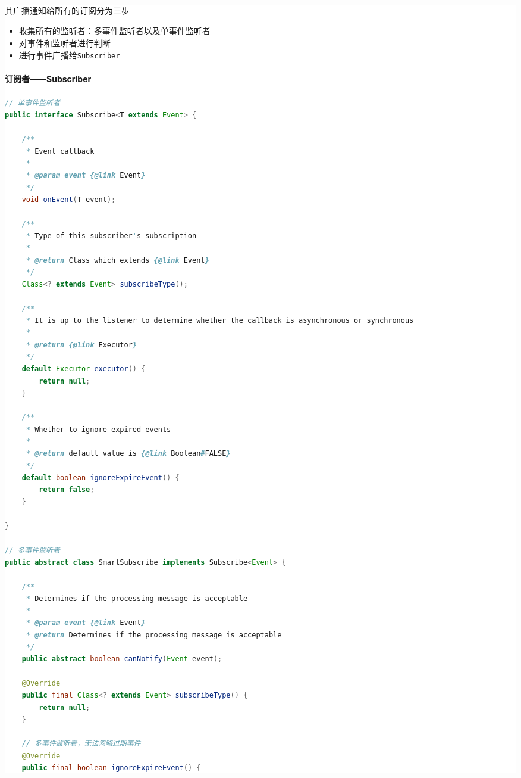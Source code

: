 其广播通知给所有的订阅分为三步

- 收集所有的监听者：多事件监听者以及单事件监听者
- 对事件和监听者进行判断
- 进行事件广播给`Subscriber`

#### 订阅者——Subscriber

```java
// 单事件监听者
public interface Subscribe<T extends Event> {

    /**
     * Event callback
     *
     * @param event {@link Event}
     */
    void onEvent(T event);

    /**
     * Type of this subscriber's subscription
     *
     * @return Class which extends {@link Event}
     */
    Class<? extends Event> subscribeType();

    /**
     * It is up to the listener to determine whether the callback is asynchronous or synchronous
     *
     * @return {@link Executor}
     */
    default Executor executor() {
        return null;
    }

    /**
     * Whether to ignore expired events
     *
     * @return default value is {@link Boolean#FALSE}
     */
    default boolean ignoreExpireEvent() {
        return false;
    }

}

// 多事件监听者
public abstract class SmartSubscribe implements Subscribe<Event> {

	/**
	 * Determines if the processing message is acceptable
	 *
	 * @param event {@link Event}
	 * @return Determines if the processing message is acceptable
	 */
	public abstract boolean canNotify(Event event);

	@Override
	public final Class<? extends Event> subscribeType() {
		return null;
	}

    // 多事件监听者，无法忽略过期事件
	@Override
	public final boolean ignoreExpireEvent() {
```